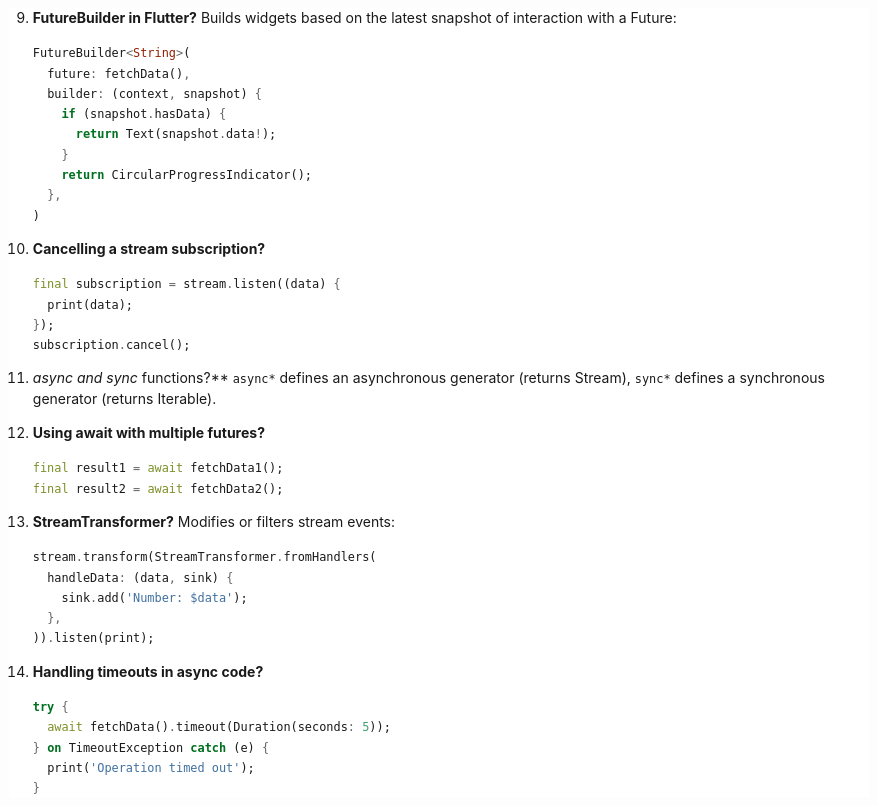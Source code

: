 9. **FutureBuilder in Flutter?**
   Builds widgets based on the latest snapshot of interaction with a Future:

   ```dart
   FutureBuilder<String>(
     future: fetchData(),
     builder: (context, snapshot) {
       if (snapshot.hasData) {
         return Text(snapshot.data!);
       }
       return CircularProgressIndicator();
     },
   )
   ```

10. **Cancelling a stream subscription?**

    ```dart
    final subscription = stream.listen((data) {
      print(data);
    });
    subscription.cancel();
    ```

11. **async* and sync* functions?**
    `async*` defines an asynchronous generator (returns Stream), `sync*` defines a synchronous generator (returns Iterable).

12. **Using await with multiple futures?**

    ```dart
    final result1 = await fetchData1();
    final result2 = await fetchData2();
    ```

13. **StreamTransformer?**
    Modifies or filters stream events:

    ```dart
    stream.transform(StreamTransformer.fromHandlers(
      handleData: (data, sink) {
        sink.add('Number: $data');
      },
    )).listen(print);
    ```

14. **Handling timeouts in async code?**

    ```dart
    try {
      await fetchData().timeout(Duration(seconds: 5));
    } on TimeoutException catch (e) {
      print('Operation timed out');
    }
    ```
